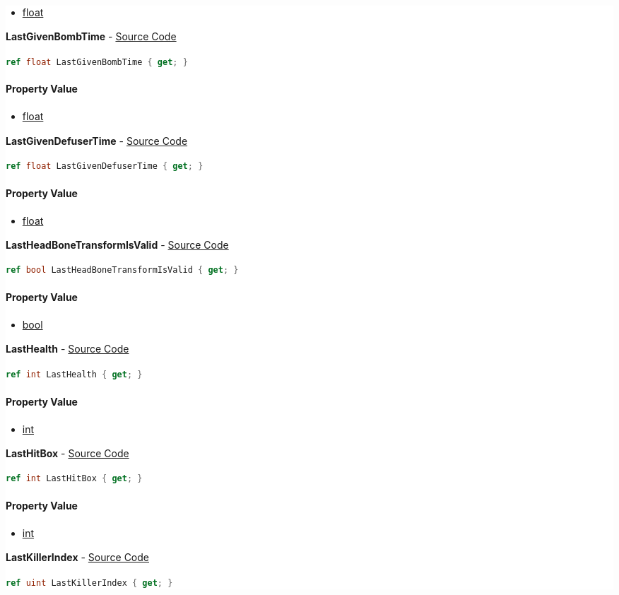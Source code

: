 - [float](https://learn.microsoft.com/dotnet/api/system.single)

**LastGivenBombTime** - [Source Code](https://github.com/swiftly-solution/swiftlys2/blob/main/managed/src/SwiftlyS2.Generated/Schemas/Interfaces/CCSPlayerPawn.cs#L130)

```csharp
ref float LastGivenBombTime { get; }
```

#### Property Value

- [float](https://learn.microsoft.com/dotnet/api/system.single)

**LastGivenDefuserTime** - [Source Code](https://github.com/swiftly-solution/swiftlys2/blob/main/managed/src/SwiftlyS2.Generated/Schemas/Interfaces/CCSPlayerPawn.cs#L128)

```csharp
ref float LastGivenDefuserTime { get; }
```

#### Property Value

- [float](https://learn.microsoft.com/dotnet/api/system.single)

**LastHeadBoneTransformIsValid** - [Source Code](https://github.com/swiftly-solution/swiftlys2/blob/main/managed/src/SwiftlyS2.Generated/Schemas/Interfaces/CCSPlayerPawn.cs#L80)

```csharp
ref bool LastHeadBoneTransformIsValid { get; }
```

#### Property Value

- [bool](https://learn.microsoft.com/dotnet/api/system.boolean)

**LastHealth** - [Source Code](https://github.com/swiftly-solution/swiftlys2/blob/main/managed/src/SwiftlyS2.Generated/Schemas/Interfaces/CCSPlayerPawn.cs#L190)

```csharp
ref int LastHealth { get; }
```

#### Property Value

- [int](https://learn.microsoft.com/dotnet/api/system.int32)

**LastHitBox** - [Source Code](https://github.com/swiftly-solution/swiftlys2/blob/main/managed/src/SwiftlyS2.Generated/Schemas/Interfaces/CCSPlayerPawn.cs#L188)

```csharp
ref int LastHitBox { get; }
```

#### Property Value

- [int](https://learn.microsoft.com/dotnet/api/system.int32)

**LastKillerIndex** - [Source Code](https://github.com/swiftly-solution/swiftlys2/blob/main/managed/src/SwiftlyS2.Generated/Schemas/Interfaces/CCSPlayerPawn.cs#L142)

```csharp
ref uint LastKillerIndex { get; }
```
